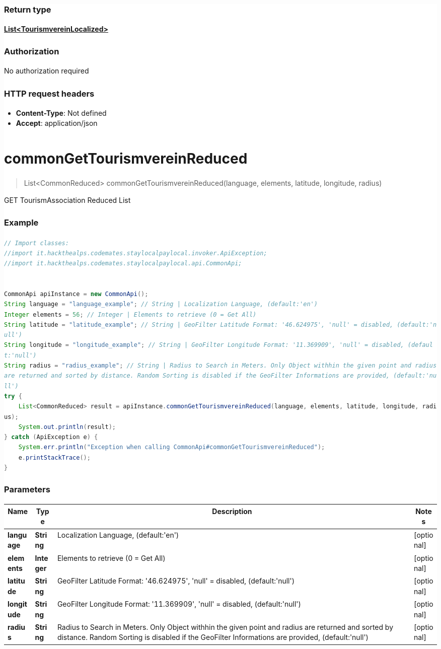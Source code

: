 ### Return type

[**List&lt;TourismvereinLocalized&gt;**](TourismvereinLocalized.md)

### Authorization

No authorization required

### HTTP request headers

 - **Content-Type**: Not defined
 - **Accept**: application/json

<a name="commonGetTourismvereinReduced"></a>
# **commonGetTourismvereinReduced**
> List&lt;CommonReduced&gt; commonGetTourismvereinReduced(language, elements, latitude, longitude, radius)

GET TourismAssociation Reduced List

### Example
```java
// Import classes:
//import it.hackthealps.codemates.staylocalpaylocal.invoker.ApiException;
//import it.hackthealps.codemates.staylocalpaylocal.api.CommonApi;


CommonApi apiInstance = new CommonApi();
String language = "language_example"; // String | Localization Language, (default:'en')
Integer elements = 56; // Integer | Elements to retrieve (0 = Get All)
String latitude = "latitude_example"; // String | GeoFilter Latitude Format: '46.624975', 'null' = disabled, (default:'null')
String longitude = "longitude_example"; // String | GeoFilter Longitude Format: '11.369909', 'null' = disabled, (default:'null')
String radius = "radius_example"; // String | Radius to Search in Meters. Only Object withhin the given point and radius are returned and sorted by distance. Random Sorting is disabled if the GeoFilter Informations are provided, (default:'null')
try {
    List<CommonReduced> result = apiInstance.commonGetTourismvereinReduced(language, elements, latitude, longitude, radius);
    System.out.println(result);
} catch (ApiException e) {
    System.err.println("Exception when calling CommonApi#commonGetTourismvereinReduced");
    e.printStackTrace();
}
```

### Parameters

Name | Type | Description  | Notes
------------- | ------------- | ------------- | -------------
 **language** | **String**| Localization Language, (default:&#39;en&#39;) | [optional]
 **elements** | **Integer**| Elements to retrieve (0 &#x3D; Get All) | [optional]
 **latitude** | **String**| GeoFilter Latitude Format: &#39;46.624975&#39;, &#39;null&#39; &#x3D; disabled, (default:&#39;null&#39;) | [optional]
 **longitude** | **String**| GeoFilter Longitude Format: &#39;11.369909&#39;, &#39;null&#39; &#x3D; disabled, (default:&#39;null&#39;) | [optional]
 **radius** | **String**| Radius to Search in Meters. Only Object withhin the given point and radius are returned and sorted by distance. Random Sorting is disabled if the GeoFilter Informations are provided, (default:&#39;null&#39;) | [optional]
